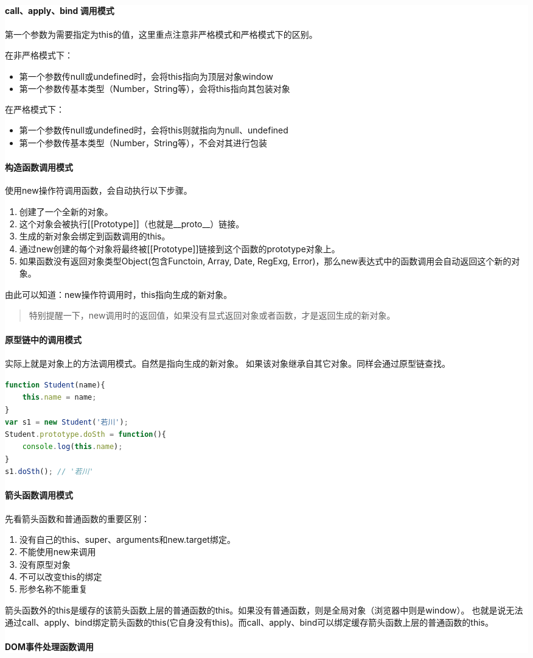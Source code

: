 #### call、apply、bind 调用模式

第一个参数为需要指定为this的值，这里重点注意非严格模式和严格模式下的区别。

在非严格模式下：

- 第一个参数传null或undefined时，会将this指向为顶层对象window
- 第一个参数传基本类型（Number，String等），会将this指向其包装对象

在严格模式下：

- 第一个参数传null或undefined时，会将this则就指向为null、undefined
- 第一个参数传基本类型（Number，String等），不会对其进行包装

#### 构造函数调用模式

使用new操作符调用函数，会自动执行以下步骤。

1. 创建了一个全新的对象。
2. 这个对象会被执行[[Prototype]]（也就是__proto__）链接。
3. 生成的新对象会绑定到函数调用的this。
4. 通过new创建的每个对象将最终被[[Prototype]]链接到这个函数的prototype对象上。
5. 如果函数没有返回对象类型Object(包含Functoin, Array, Date, RegExg, Error)，那么new表达式中的函数调用会自动返回这个新的对象。

由此可以知道：new操作符调用时，this指向生成的新对象。 

> 特别提醒一下，new调用时的返回值，如果没有显式返回对象或者函数，才是返回生成的新对象。

#### 原型链中的调用模式

实际上就是对象上的方法调用模式。自然是指向生成的新对象。 如果该对象继承自其它对象。同样会通过原型链查找。

```js
function Student(name){
    this.name = name;
}
var s1 = new Student('若川');
Student.prototype.doSth = function(){
    console.log(this.name);
}
s1.doSth(); // '若川'

```

#### 箭头函数调用模式

先看箭头函数和普通函数的重要区别：
1. 没有自己的this、super、arguments和new.target绑定。
2. 不能使用new来调用
3. 没有原型对象
4. 不可以改变this的绑定
5. 形参名称不能重复

箭头函数外的this是缓存的该箭头函数上层的普通函数的this。如果没有普通函数，则是全局对象（浏览器中则是window）。
也就是说无法通过call、apply、bind绑定箭头函数的this(它自身没有this)。而call、apply、bind可以绑定缓存箭头函数上层的普通函数的this。

#### DOM事件处理函数调用

